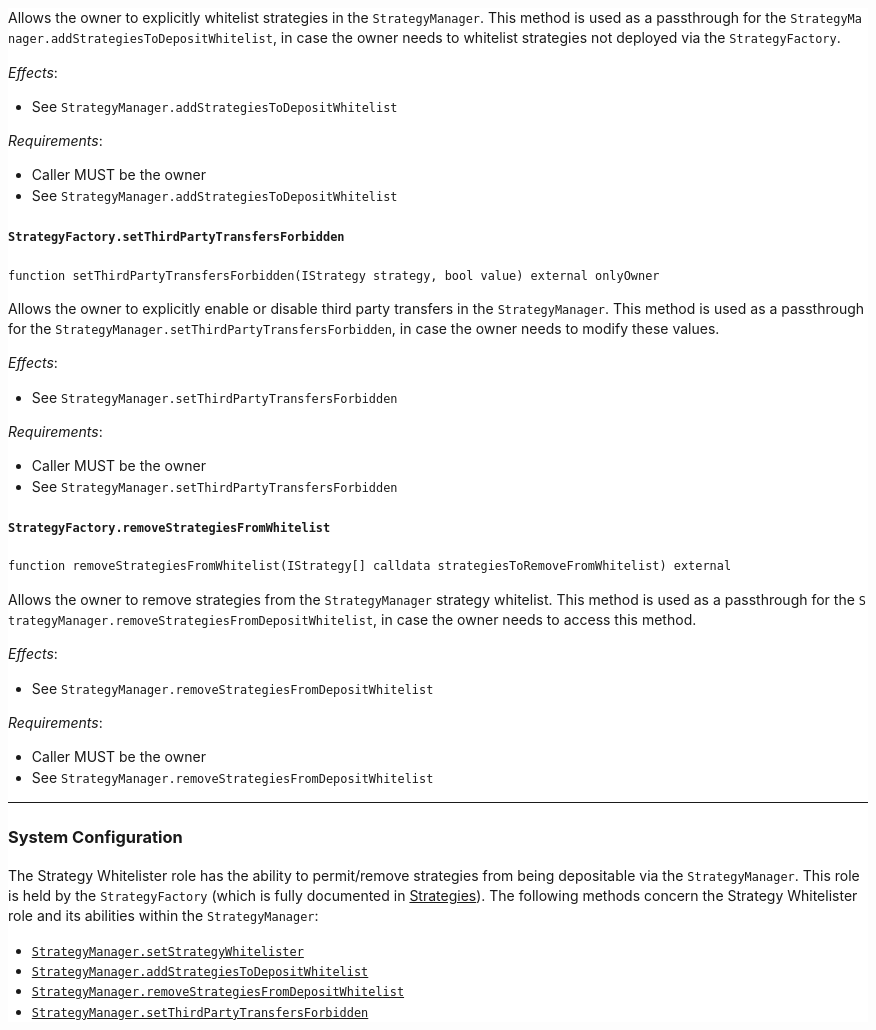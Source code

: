 Allows the owner to explicitly whitelist strategies in the `StrategyManager`. This method is used as a passthrough for the `StrategyManager.addStrategiesToDepositWhitelist`, in case the owner needs to whitelist strategies not deployed via the `StrategyFactory`.

*Effects*:
* See `StrategyManager.addStrategiesToDepositWhitelist`

*Requirements*:
* Caller MUST be the owner
* See `StrategyManager.addStrategiesToDepositWhitelist`

#### `StrategyFactory.setThirdPartyTransfersForbidden`

```solidity
function setThirdPartyTransfersForbidden(IStrategy strategy, bool value) external onlyOwner
```

Allows the owner to explicitly enable or disable third party transfers in the `StrategyManager`. This method is used as a passthrough for the `StrategyManager.setThirdPartyTransfersForbidden`, in case the owner needs to modify these values.

*Effects*:
* See `StrategyManager.setThirdPartyTransfersForbidden`

*Requirements*:
* Caller MUST be the owner
* See `StrategyManager.setThirdPartyTransfersForbidden`

#### `StrategyFactory.removeStrategiesFromWhitelist`

```solidity
function removeStrategiesFromWhitelist(IStrategy[] calldata strategiesToRemoveFromWhitelist) external
```

Allows the owner to remove strategies from the `StrategyManager` strategy whitelist. This method is used as a passthrough for the `StrategyManager.removeStrategiesFromDepositWhitelist`, in case the owner needs to access this method.

*Effects*:
* See `StrategyManager.removeStrategiesFromDepositWhitelist`

*Requirements*:
* Caller MUST be the owner
* See `StrategyManager.removeStrategiesFromDepositWhitelist`

---

### System Configuration

The Strategy Whitelister role has the ability to permit/remove strategies from being depositable via the `StrategyManager`. This role is held by the `StrategyFactory` (which is fully documented in [Strategies](#strategies)). The following methods concern the Strategy Whitelister role and its abilities within the `StrategyManager`:
* [`StrategyManager.setStrategyWhitelister`](#setstrategywhitelister)
* [`StrategyManager.addStrategiesToDepositWhitelist`](#addstrategiestodepositwhitelist)
* [`StrategyManager.removeStrategiesFromDepositWhitelist`](#removestrategiesfromdepositwhitelist)
* [`StrategyManager.setThirdPartyTransfersForbidden`](#setthirdpartytransfersforbidden)
